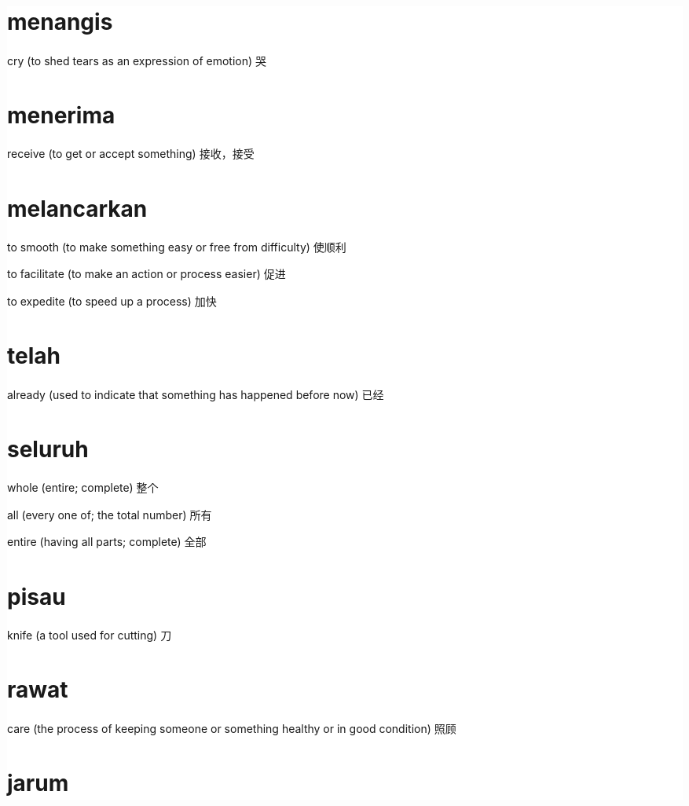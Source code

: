 # menangis

cry (to shed tears as an expression of emotion)
哭

# menerima

receive (to get or accept something)
接收，接受

# melancarkan

to smooth (to make something easy or free from difficulty)
使顺利

to facilitate (to make an action or process easier)
促进

to expedite (to speed up a process)
加快

# telah

already (used to indicate that something has happened before now)
已经

# seluruh

whole (entire; complete)
整个

all (every one of; the total number)
所有

entire (having all parts; complete)
全部

# pisau

knife (a tool used for cutting)
刀

# rawat

care (the process of keeping someone or something healthy or in good condition)
照顾

# jarum
